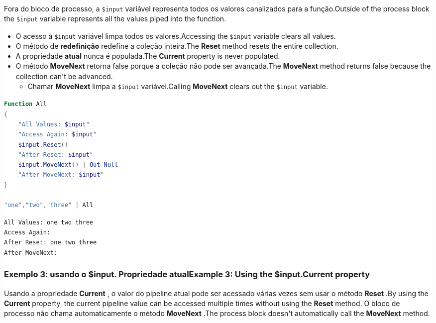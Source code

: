 <span data-ttu-id="ad96a-384">Fora do bloco de processo, a `$input` variável representa todos os valores canalizados para a função.</span><span class="sxs-lookup"><span data-stu-id="ad96a-384">Outside of the process block the `$input` variable represents all the values piped into the function.</span></span>

- <span data-ttu-id="ad96a-385">O acesso à `$input` variável limpa todos os valores.</span><span class="sxs-lookup"><span data-stu-id="ad96a-385">Accessing the `$input` variable clears all values.</span></span>
- <span data-ttu-id="ad96a-386">O método de **redefinição** redefine a coleção inteira.</span><span class="sxs-lookup"><span data-stu-id="ad96a-386">The **Reset** method resets the entire collection.</span></span>
- <span data-ttu-id="ad96a-387">A propriedade **atual** nunca é populada.</span><span class="sxs-lookup"><span data-stu-id="ad96a-387">The **Current** property is never populated.</span></span>
- <span data-ttu-id="ad96a-388">O método **MoveNext** retorna false porque a coleção não pode ser avançada.</span><span class="sxs-lookup"><span data-stu-id="ad96a-388">The **MoveNext** method returns false because the collection can't be advanced.</span></span>
  - <span data-ttu-id="ad96a-389">Chamar **MoveNext** limpa a `$input` variável.</span><span class="sxs-lookup"><span data-stu-id="ad96a-389">Calling **MoveNext** clears out the `$input` variable.</span></span>

```powershell
Function All
{
    "All Values: $input"
    "Access Again: $input"
    $input.Reset()
    "After Reset: $input"
    $input.MoveNext() | Out-Null
    "After MoveNext: $input"
}

"one","two","three" | All
```

```Output
All Values: one two three
Access Again:
After Reset: one two three
After MoveNext:
```

### <a name="example-3-using-the-inputcurrent-property"></a><span data-ttu-id="ad96a-390">Exemplo 3: usando o $input. Propriedade atual</span><span class="sxs-lookup"><span data-stu-id="ad96a-390">Example 3: Using the $input.Current property</span></span>

<span data-ttu-id="ad96a-391">Usando a propriedade **Current** , o valor do pipeline atual pode ser acessado várias vezes sem usar o método **Reset** .</span><span class="sxs-lookup"><span data-stu-id="ad96a-391">By using the **Current** property, the current pipeline value can be accessed multiple times without using the **Reset** method.</span></span> <span data-ttu-id="ad96a-392">O bloco de processo não chama automaticamente o método **MoveNext** .</span><span class="sxs-lookup"><span data-stu-id="ad96a-392">The process block doesn't automatically call the **MoveNext** method.</span></span>
